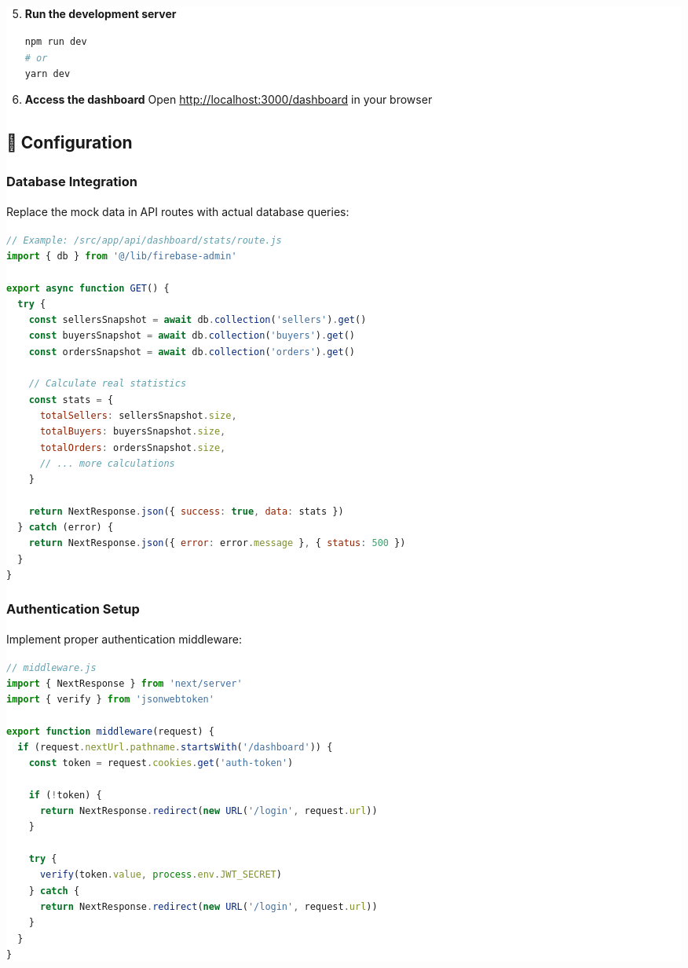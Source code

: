 5. **Run the development server**
   ```bash
   npm run dev
   # or
   yarn dev
   ```

6. **Access the dashboard**
   Open [http://localhost:3000/dashboard](http://localhost:3000/dashboard) in your browser

## 🔧 Configuration

### Database Integration

Replace the mock data in API routes with actual database queries:

```javascript
// Example: /src/app/api/dashboard/stats/route.js
import { db } from '@/lib/firebase-admin'

export async function GET() {
  try {
    const sellersSnapshot = await db.collection('sellers').get()
    const buyersSnapshot = await db.collection('buyers').get()
    const ordersSnapshot = await db.collection('orders').get()
    
    // Calculate real statistics
    const stats = {
      totalSellers: sellersSnapshot.size,
      totalBuyers: buyersSnapshot.size,
      totalOrders: ordersSnapshot.size,
      // ... more calculations
    }
    
    return NextResponse.json({ success: true, data: stats })
  } catch (error) {
    return NextResponse.json({ error: error.message }, { status: 500 })
  }
}
```

### Authentication Setup

Implement proper authentication middleware:

```javascript
// middleware.js
import { NextResponse } from 'next/server'
import { verify } from 'jsonwebtoken'

export function middleware(request) {
  if (request.nextUrl.pathname.startsWith('/dashboard')) {
    const token = request.cookies.get('auth-token')
    
    if (!token) {
      return NextResponse.redirect(new URL('/login', request.url))
    }
    
    try {
      verify(token.value, process.env.JWT_SECRET)
    } catch {
      return NextResponse.redirect(new URL('/login', request.url))
    }
  }
}
```
